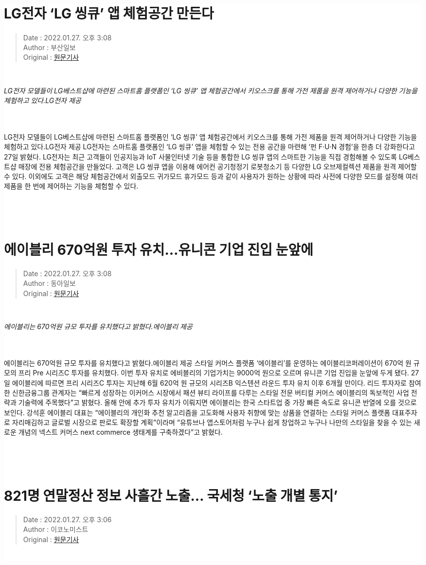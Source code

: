  
# LG전자 ‘LG 씽큐’ 앱 체험공간 만든다  
  
> Date : 2022.01.27. 오후 3:08  
> Author : 부산일보  
> Original : [원문기사](https://news.naver.com/main/read.naver?mode=LSD&mid=sec&sid1=105&oid=082&aid=0001138916)  
<br/>  
  
<img alt="" src="https://imgnews.pstatic.net/image/082/2022/01/27/0001138916_001_20220127150801303.jpg?type=w647"><em class="img_desc">LG전자 모델들이 LG베스트샵에 마련된 스마트홈 플랫폼인 ‘LG 씽큐’ 앱 체험공간에서 키오스크를 통해 가전 제품을 원격 제어하거나 다양한 기능을 체험하고 있다.LG전자 제공</em></img>  
<br/><br/>  
  
LG전자 모델들이 LG베스트샵에 마련된 스마트홈 플랫폼인 ‘LG 씽큐’ 앱 체험공간에서 키오스크를 통해 가전 제품을 원격 제어하거나 다양한 기능을 체험하고 있다.LG전자 제공 LG전자는 스마트홈 플랫폼인 ‘LG 씽큐’ 앱을 체험할 수 있는 전용 공간을 마련해 ‘펀 F·U·N 경험’을 한층 더 강화한다고 27일 밝혔다.
LG전자는 최근 고객들이 인공지능과 IoT 사물인터넷 기술 등을 통합한 LG 씽큐 앱의 스마트한 기능을 직접 경험해볼 수 있도록 LG베스트샵 매장에 전용 체험공간을 만들었다.
고객은 LG 씽큐 앱을 이용해 에어컨 공기청정기 로봇청소기 등 다양한 LG 오브제컬렉션 제품을 원격 제어할 수 있다.
이외에도 고객은 해당 체험공간에서 외출모드 귀가모드 휴가모드 등과 같이 사용자가 원하는 상황에 따라 사전에 다양한 모드를 설정해 여러 제품을 한 번에 제어하는 기능을 체험할 수 있다.  
<br/><br/><br/>  

  
# 에이블리 670억원 투자 유치…유니콘 기업 진입 눈앞에  
  
> Date : 2022.01.27. 오후 3:08  
> Author : 동아일보  
> Original : [원문기사](https://news.naver.com/main/read.naver?mode=LSD&mid=sec&sid1=105&oid=020&aid=0003408305)  
<br/>  
  
<img alt="" src="https://imgnews.pstatic.net/image/020/2022/01/27/0003408305_001_20220127150801062.jpg?type=w647"><em class="img_desc">에이블리는 670억원 규모 투자를 유치했다고 밝혔다.에이블리 제공</em></img>  
<br/><br/>  
  
에이블리는 670억원 규모 투자를 유치했다고 밝혔다.에이블리 제공 스타일 커머스 플랫폼 ‘에이블리’를 운영하는 에이블리코퍼레이션이 670억 원 규모의 프리 Pre 시리즈C 투자를 유치했다.
이번 투자 유치로 에비블리의 기업가치는 9000억 원으로 오르며 유니콘 기업 진입을 눈앞에 두게 됐다.
27일 에이블리에 따르면 프리 시리즈C 투자는 지난해 6월 620억 원 규모의 시리즈B 익스텐션 라운드 투자 유치 이후 6개월 만이다.
리드 투자자로 참여한 신한금융그룹 관계자는 “빠르게 성장하는 이커머스 시장에서 패션 뷰티 라이프를 다루는 스타일 전문 버티컬 커머스 에이블리의 독보적인 사업 전략과 기술력에 주목했다”고 밝혔다.
올해 안에 추가 투자 유치가 이뤄지면 에이블리는 한국 스타트업 중 가장 빠른 속도로 유니콘 반열에 오를 것으로 보인다.
강석훈 에이블리 대표는 “에이블리의 개인화 추천 알고리즘을 고도화해 사용자 취향에 맞는 상품을 연결하는 스타일 커머스 플랫폼 대표주자로 자리매김하고 글로벌 시장으로 판로도 확장할 계획”이라며 “유튜브나 앱스토어처럼 누구나 쉽게 창업하고 누구나 나만의 스타일을 찾을 수 있는 새로운 개념의 넥스트 커머스 next commerce 생태계를 구축하겠다”고 밝혔다.  
<br/><br/><br/>  

  
# 821명 연말정산 정보 사흘간 노출… 국세청 ‘노출 개별 통지’  
  
> Date : 2022.01.27. 오후 3:06  
> Author : 이코노미스트  
> Original : [원문기사](https://news.naver.com/main/read.naver?mode=LSD&mid=sec&sid1=105&oid=243&aid=0000022079)  
<br/>  
  